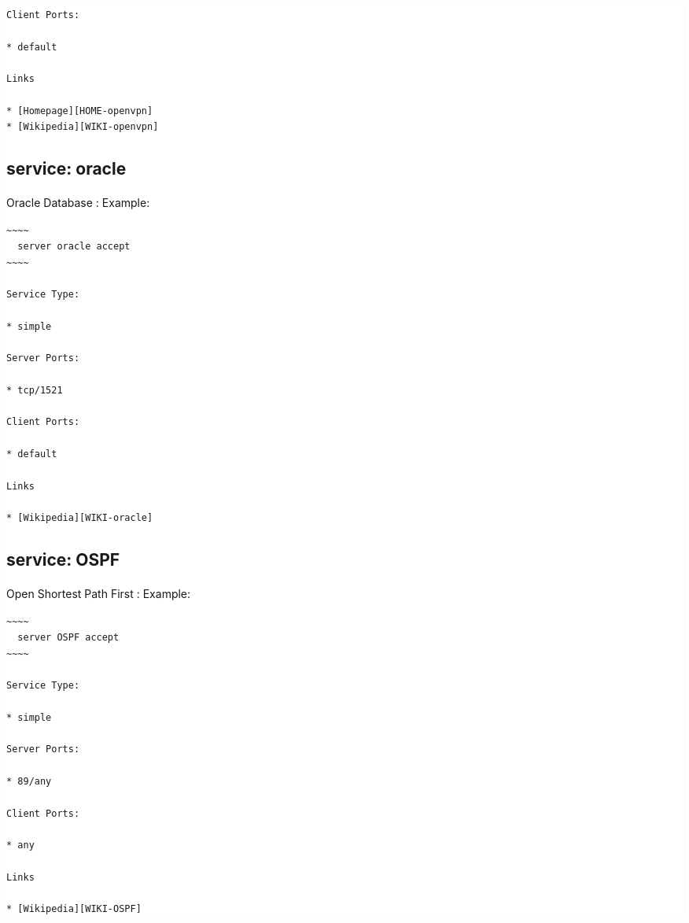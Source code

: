     Client Ports:

    * default

    Links

    * [Homepage][HOME-openvpn]
    * [Wikipedia][WIKI-openvpn]

[HOME-openvpn]: http://openvpn.net/
[WIKI-openvpn]: http://en.wikipedia.org/wiki/OpenVPN


## service: oracle

Oracle Database
:   Example:

    ~~~~
      server oracle accept
    ~~~~

    Service Type:

    * simple

    Server Ports:

    * tcp/1521

    Client Ports:

    * default

    Links

    * [Wikipedia][WIKI-oracle]

[WIKI-oracle]: http://en.wikipedia.org/wiki/Oracle_db


## service: OSPF

Open Shortest Path First
:   Example:

    ~~~~
      server OSPF accept
    ~~~~

    Service Type:

    * simple

    Server Ports:

    * 89/any

    Client Ports:

    * any

    Links

    * [Wikipedia][WIKI-OSPF]


[WIKI-AH]: http://en.wikipedia.org/wiki/IPsec#Authentication_Header
[HOME-amanda]: http://www.amanda.org/
[WIKI-amanda]: http://en.wikipedia.org/wiki/Advanced_Maryland_Automatic_Network_Disk_Archiver
[HOME-apcupsd]: http://www.apcupsd.com
[WIKI-apcupsd]: http://en.wikipedia.org/wiki/Apcupsd
[HOME-apcupsdnis]: http://www.apcupsd.com
[WIKI-apcupsdnis]: http://en.wikipedia.org/wiki/Apcupsd
[WIKI-aptproxy]: http://en.wikipedia.org/wiki/Apt-proxy
[HOME-asterisk]: http://www.asterisk.org
[WIKI-asterisk]: http://en.wikipedia.org/wiki/Asterisk_PBX
[HOME-cups]: http://www.cups.org
[WIKI-cups]: http://en.wikipedia.org/wiki/Common_Unix_Printing_System
[HOME-cvspserver]: http://www.nongnu.org/cvs/
[WIKI-cvspserver]: http://en.wikipedia.org/wiki/Concurrent_Versions_System
[HOME-darkstat]: https://unix4lyfe.org/darkstat/
[WIKI-daytime]: http://en.wikipedia.org/wiki/Daytime_Protocol
[WIKI-dcc]: http://en.wikipedia.org/wiki/Distributed_Checksum_Clearinghouse
[HOME-dcpp]: http://dcplusplus.sourceforge.net
[WIKI-dhcp]: http://en.wikipedia.org/wiki/Dhcp
[WIKI-dhcprelay]: http://en.wikipedia.org/wiki/Dynamic_Host_Configuration_Protocol#DHCP_relaying
[WIKI-dhcpv6]: https://en.wikipedia.org/wiki/DHCPv6
[WIKI-dict]: http://en.wikipedia.org/wiki/DICT
[HOME-distcc]: https://code.google.com/p/distcc/
[WIKI-distcc]: http://en.wikipedia.org/wiki/Distcc
[WIKI-dns]: http://en.wikipedia.org/wiki/Domain_Name_System
[WIKI-echo]: http://en.wikipedia.org/wiki/Echo_Protocol
[HOME-emule]: http://www.emule-project.com
[WIKI-eserver]: http://en.wikipedia.org/wiki/Eserver
[WIKI-ESP]: http://en.wikipedia.org/wiki/IPsec#Encapsulating_Security_Payload
[WIKI-finger]: http://en.wikipedia.org/wiki/Finger_protocol
[WIKI-ftp]: http://en.wikipedia.org/wiki/Ftp
[HOME-gift]: http://gift.sourceforge.net
[WIKI-gift]: http://en.wikipedia.org/wiki/GiFT
[HOME-giftui]: http://gift.sourceforge.net
[WIKI-giftui]: http://en.wikipedia.org/wiki/GiFT
[HOME-gkrellmd]: http://gkrellm.net/
[WIKI-gkrellmd]: http://en.wikipedia.org/wiki/Gkrellm
[WIKI-GRE]: http://en.wikipedia.org/wiki/Generic_Routing_Encapsulation
[WIKI-h323]: http://en.wikipedia.org/wiki/H323
[HOME-heartbeat]: http://www.linux-ha.org/
[WIKI-http]: http://en.wikipedia.org/wiki/Http
[WIKI-httpalt]: http://en.wikipedia.org/wiki/Http
[WIKI-https]: http://en.wikipedia.org/wiki/Https
[HOME-hylafax]: http://www.hylafax.org/
[WIKI-hylafax]: http://en.wikipedia.org/wiki/Hylafax
[HOME-iax]: http://www.asterisk.org
[WIKI-iax]: http://en.wikipedia.org/wiki/Iax
[HOME-iax2]: http://www.asterisk.org
[WIKI-iax2]: http://en.wikipedia.org/wiki/Iax
[WIKI-ICMP]: http://en.wikipedia.org/wiki/Internet_Control_Message_Protocol
[WIKI-ICMPV6]: http://en.wikipedia.org/wiki/ICMPv6
[WIKI-icp]: http://en.wikipedia.org/wiki/Internet_Cache_Protocol
[WIKI-ident]: http://en.wikipedia.org/wiki/Ident_protocol
[WIKI-imap]: http://en.wikipedia.org/wiki/Imap
[WIKI-imaps]: http://en.wikipedia.org/wiki/Imap
[WIKI-ipsecnatt]: http://en.wikipedia.org/wiki/NAT_traversal#IPsec_traversal_across_NAT
[WIKI-ipv6mld]: https://en.wikipedia.org/wiki/Multicast_Listener_Discovery
[WIKI-ipv6neigh]: https://en.wikipedia.org/wiki/Neighbor_Discovery_Protocol
[WIKI-ipv6router]: https://en.wikipedia.org/wiki/Neighbor_Discovery_Protocol
[WIKI-irc]: http://en.wikipedia.org/wiki/Internet_Relay_Chat
[WIKI-isakmp]: http://en.wikipedia.org/wiki/ISAKMP
[WIKI-jabber]: http://en.wikipedia.org/wiki/Jabber
[WIKI-jabberd]: http://en.wikipedia.org/wiki/Jabber
[WIKI-l2tp]: http://en.wikipedia.org/wiki/L2tp
[WIKI-ldap]: http://en.wikipedia.org/wiki/Ldap
[WIKI-ldaps]: http://en.wikipedia.org/wiki/Ldap
[WIKI-lpd]: http://en.wikipedia.org/wiki/Line_Printer_Daemon_protocol
[WIKI-mms]: http://en.wikipedia.org/wiki/Microsoft_Media_Server
[WIKI-multicast]: http://en.wikipedia.org/wiki/Multicast
[HOME-mysql]: http://www.mysql.com/
[WIKI-mysql]: http://en.wikipedia.org/wiki/Mysql
[WIKI-netbackup]: http://en.wikipedia.org/wiki/Netbackup
[WIKI-netbios_dgm]: http://en.wikipedia.org/wiki/Netbios#Datagram_distribution_service
[WIKI-netbios_ns]: http://en.wikipedia.org/wiki/Netbios#Name_service
[WIKI-netbios_ssn]: http://en.wikipedia.org/wiki/Netbios#Session_service
[WIKI-nfs]: http://en.wikipedia.org/wiki/Network_File_System_%28protocol%29
[WIKI-nis]: http://en.wikipedia.org/wiki/Network_Information_Service
[WIKI-nntp]: http://en.wikipedia.org/wiki/Nntp
[WIKI-nntps]: http://en.wikipedia.org/wiki/Nntp
[WIKI-nrpe]: http://en.wikipedia.org/wiki/Nagios#NRPE
[WIKI-ntp]: http://en.wikipedia.org/wiki/Network_Time_Protocol
[HOME-nut]: http://www.networkupstools.org/
[WIKI-nxserver]: http://en.wikipedia.org/wiki/NX_Server
[WIKI-OSPF]: http://en.wikipedia.org/wiki/Ospf
[WIKI-ping]: http://en.wikipedia.org/wiki/Ping
[WIKI-pop3]: http://en.wikipedia.org/wiki/Pop3
[WIKI-pop3s]: http://en.wikipedia.org/wiki/Pop3
[WIKI-portmap]: http://en.wikipedia.org/wiki/Portmap
[WIKI-postgres]: http://en.wikipedia.org/wiki/Postgres
[WIKI-pptp]: http://en.wikipedia.org/wiki/Pptp
[HOME-privoxy]: http://www.privoxy.org/
[WIKI-radius]: http://en.wikipedia.org/wiki/RADIUS
[WIKI-radiusold]: http://en.wikipedia.org/wiki/RADIUS
[WIKI-radiusoldproxy]: http://en.wikipedia.org/wiki/RADIUS
[WIKI-radiusproxy]: http://en.wikipedia.org/wiki/RADIUS
[WIKI-rdp]: http://en.wikipedia.org/wiki/Remote_Desktop_Protocol
[WIKI-rndc]: http://en.wikipedia.org/wiki/Rndc
[HOME-rsync]: http://rsync.samba.org/
[WIKI-rsync]: http://en.wikipedia.org/wiki/Rsync
[WIKI-rtp]: http://en.wikipedia.org/wiki/Real-time_Transport_Protocol
[HOME-samba]: http://www.samba.org/
[WIKI-samba]: http://en.wikipedia.org/wiki/Samba_(software)
[HOME-sane]: http://www.sane-project.org/
[WIKI-sip]: http://en.wikipedia.org/wiki/Session_Initiation_Protocol
[WIKI-smtp]: http://en.wikipedia.org/wiki/Simple_Mail_Transfer_Protocol
[WIKI-smtps]: http://en.wikipedia.org/wiki/SMTPS
[WIKI-snmp]: http://en.wikipedia.org/wiki/Simple_Network_Management_Protocol
[WIKI-snmptrap]: http://en.wikipedia.org/wiki/Simple_Network_Management_Protocol#Trap
[WIKI-socks]: http://en.wikipedia.org/wiki/SOCKS
[HOME-squid]: http://www.squid-cache.org/
[WIKI-squid]: http://en.wikipedia.org/wiki/Squid_(software)
[WIKI-ssh]: http://en.wikipedia.org/wiki/Secure_Shell
[WIKI-stun]: http://en.wikipedia.org/wiki/STUN
[WIKI-submission]: http://en.wikipedia.org/wiki/Simple_Mail_Transfer_Protocol
[HOME-swat]: http://www.samba.org/samba/docs/man/Samba-HOWTO-Collection/SWAT.html
[WIKI-syslog]: http://en.wikipedia.org/wiki/Syslog
[WIKI-telnet]: http://en.wikipedia.org/wiki/Telnet
[WIKI-tftp]: http://en.wikipedia.org/wiki/Trivial_File_Transfer_Protocol
[WIKI-time]: http://en.wikipedia.org/wiki/Time_Protocol
[WIKI-timestamp]: http://en.wikipedia.org/wiki/Internet_Control_Message_Protocol#Timestamp
[HOME-upnp]: http://upnp.sourceforge.net/
[WIKI-upnp]: http://en.wikipedia.org/wiki/Universal_Plug_and_Play
[WIKI-uucp]: http://en.wikipedia.org/wiki/UUCP
[WIKI-vnc]: http://en.wikipedia.org/wiki/Virtual_Network_Computing
[HOME-webmin]: http://www.webmin.com/
[WIKI-whois]: http://en.wikipedia.org/wiki/Whois
[WIKI-xdmcp]: http://en.wikipedia.org/wiki/X_display_manager_(program_type)#X_Display_Manager_Control_Protocol
